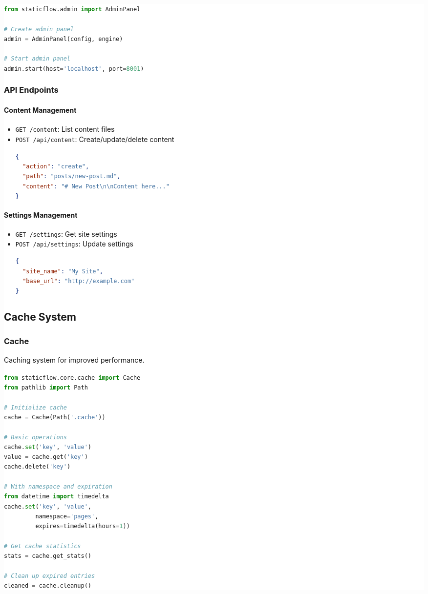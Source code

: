 ```python
from staticflow.admin import AdminPanel

# Create admin panel
admin = AdminPanel(config, engine)

# Start admin panel
admin.start(host='localhost', port=8001)
```

### API Endpoints

#### Content Management

- `GET /content`: List content files
- `POST /api/content`: Create/update/delete content
  ```json
  {
    "action": "create",
    "path": "posts/new-post.md",
    "content": "# New Post\n\nContent here..."
  }
  ```

#### Settings Management

- `GET /settings`: Get site settings
- `POST /api/settings`: Update settings
  ```json
  {
    "site_name": "My Site",
    "base_url": "http://example.com"
  }
  ```

## Cache System

### Cache

Caching system for improved performance.

```python
from staticflow.core.cache import Cache
from pathlib import Path

# Initialize cache
cache = Cache(Path('.cache'))

# Basic operations
cache.set('key', 'value')
value = cache.get('key')
cache.delete('key')

# With namespace and expiration
from datetime import timedelta
cache.set('key', 'value', 
         namespace='pages',
         expires=timedelta(hours=1))

# Get cache statistics
stats = cache.get_stats()

# Clean up expired entries
cleaned = cache.cleanup()
```
